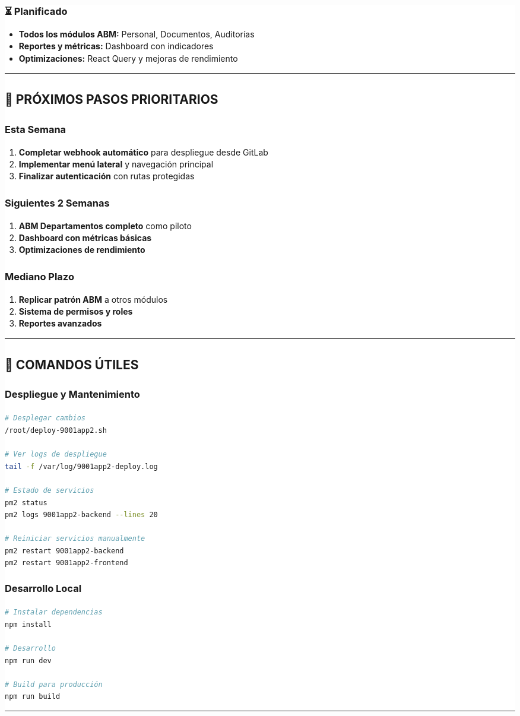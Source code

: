 ### ⏳ **Planificado**
- **Todos los módulos ABM:** Personal, Documentos, Auditorías
- **Reportes y métricas:** Dashboard con indicadores
- **Optimizaciones:** React Query y mejoras de rendimiento

---

## 🎯 PRÓXIMOS PASOS PRIORITARIOS

### **Esta Semana**
1. **Completar webhook automático** para despliegue desde GitLab
2. **Implementar menú lateral** y navegación principal
3. **Finalizar autenticación** con rutas protegidas

### **Siguientes 2 Semanas**
1. **ABM Departamentos completo** como piloto
2. **Dashboard con métricas básicas**
3. **Optimizaciones de rendimiento**

### **Mediano Plazo**
1. **Replicar patrón ABM** a otros módulos
2. **Sistema de permisos y roles**
3. **Reportes avanzados**

---

## 🔧 COMANDOS ÚTILES

### **Despliegue y Mantenimiento**
```bash
# Desplegar cambios
/root/deploy-9001app2.sh

# Ver logs de despliegue
tail -f /var/log/9001app2-deploy.log

# Estado de servicios
pm2 status
pm2 logs 9001app2-backend --lines 20

# Reiniciar servicios manualmente
pm2 restart 9001app2-backend
pm2 restart 9001app2-frontend
```

### **Desarrollo Local**
```bash
# Instalar dependencias
npm install

# Desarrollo
npm run dev

# Build para producción
npm run build
```

---